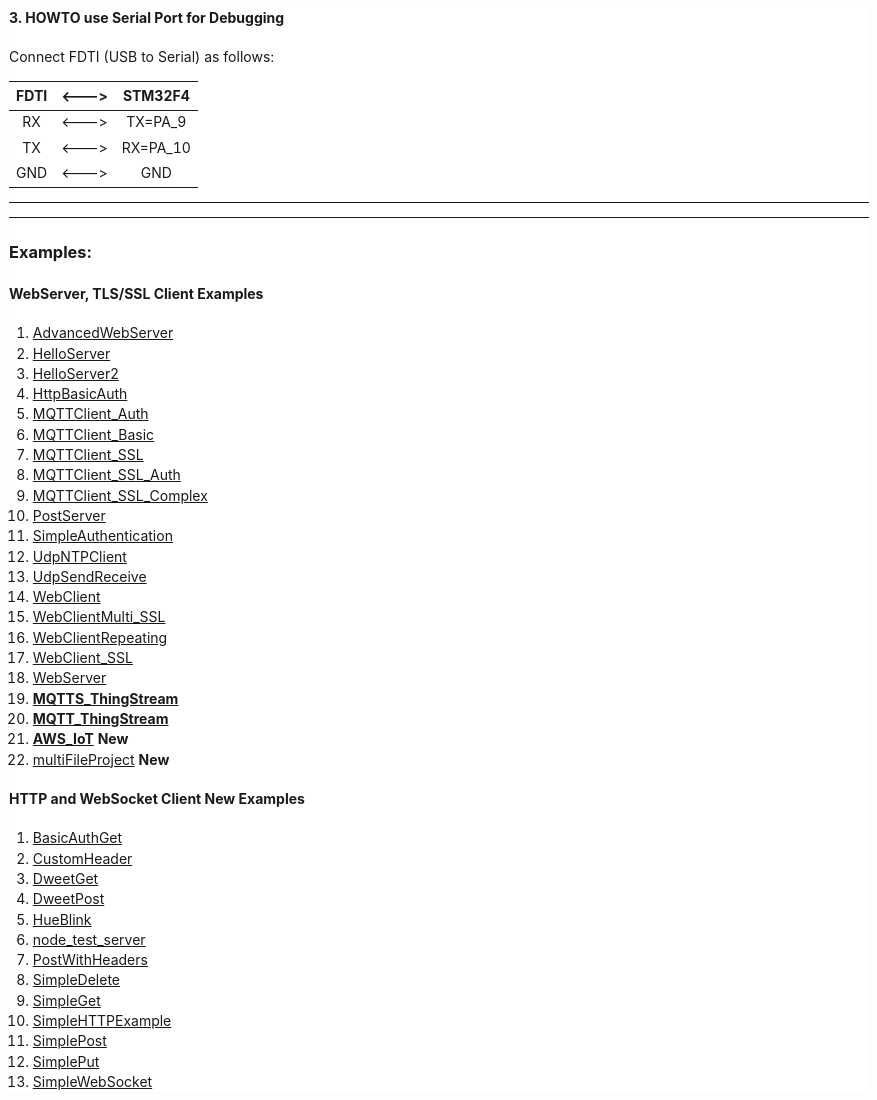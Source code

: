 #### 3. HOWTO use Serial Port for Debugging

Connect FDTI (USB to Serial) as follows:

|FDTI|<--->|STM32F4|
|:-:|:-:|:-:|
|RX|<--->|TX=PA_9|
|TX|<--->|RX=PA_10|
|GND|<--->|GND|


---
---

### Examples:

#### WebServer, TLS/SSL Client Examples

 1. [AdvancedWebServer](examples/AdvancedWebServer)
 2. [HelloServer](examples/HelloServer)
 3. [HelloServer2](examples/HelloServer2)
 4. [HttpBasicAuth](examples/HttpBasicAuth)
 5. [MQTTClient_Auth](examples/MQTTClient_Auth)
 6. [MQTTClient_Basic](examples/MQTTClient_Basic)
 7. [MQTTClient_SSL](examples/MQTTClient_SSL)
 8. [MQTTClient_SSL_Auth](examples/MQTTClient_SSL_Auth)
 9. [MQTTClient_SSL_Complex](examples/MQTTClient_SSL_Complex)
10. [PostServer](examples/PostServer)
11. [SimpleAuthentication](examples/SimpleAuthentication)
12. [UdpNTPClient](examples/UdpNTPClient)
13. [UdpSendReceive](examples/UdpSendReceive)
14. [WebClient](examples/WebClient)
15. [WebClientMulti_SSL](examples/WebClientMulti_SSL)
16. [WebClientRepeating](examples/WebClientRepeating)
17. [WebClient_SSL](examples/WebClient_SSL)
18. [WebServer](examples/WebServer)
19. [**MQTTS_ThingStream**](examples/MQTTS_ThingStream)
20. [**MQTT_ThingStream**](examples/MQTT_ThingStream)
21. [**AWS_IoT**](examples/AWS_IoT) **New**
22. [multiFileProject](examples/multiFileProject) **New**

#### HTTP and WebSocket Client New Examples

 1. [BasicAuthGet](examples/HTTPClient/BasicAuthGet)
 2. [CustomHeader](examples/HTTPClient/CustomHeader)
 3. [DweetGet](examples/HTTPClient/DweetGet)
 4. [DweetPost](examples/HTTPClient/DweetPost)
 5. [HueBlink](examples/HTTPClient/HueBlink)
 6. [node_test_server](examples/HTTPClient/node_test_server)
 7. [PostWithHeaders](examples/HTTPClient/PostWithHeaders)
 8. [SimpleDelete](examples/HTTPClient/SimpleDelete)
 9. [SimpleGet](examples/HTTPClient/SimpleGet)
10. [SimpleHTTPExample](examples/HTTPClient/SimpleHTTPExample)
11. [SimplePost](examples/HTTPClient/SimplePost)
12. [SimplePut](examples/HTTPClient/SimplePut)
13. [SimpleWebSocket](examples/HTTPClient/SimpleWebSocket)
